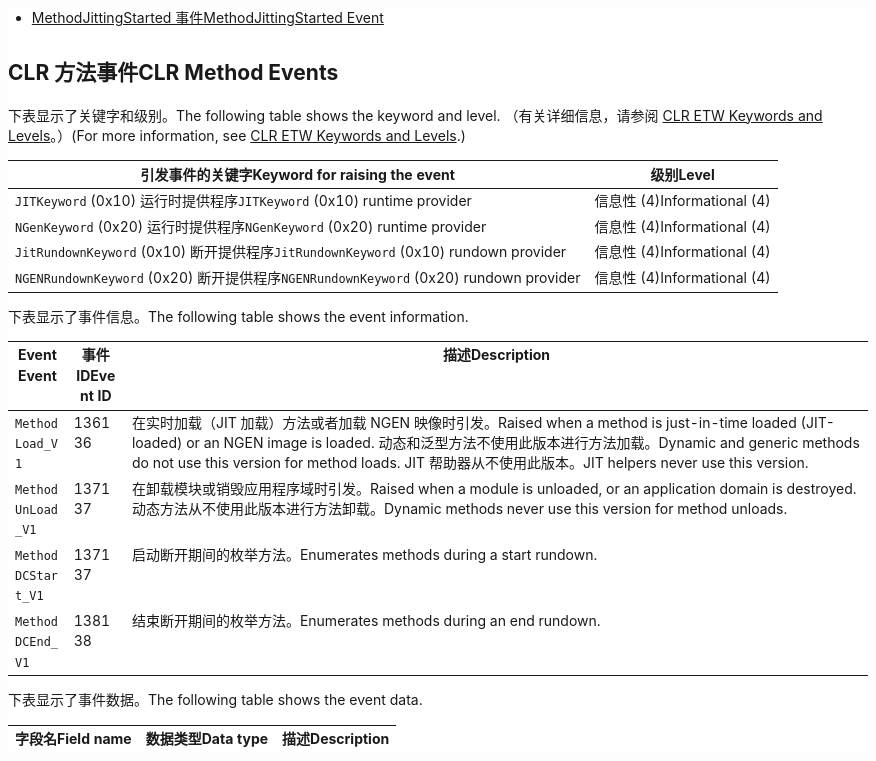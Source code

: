 - [<span data-ttu-id="e4dbf-113">MethodJittingStarted 事件</span><span class="sxs-lookup"><span data-stu-id="e4dbf-113">MethodJittingStarted Event</span></span>](#methodjittingstarted_event)

<a name="clr_method_events"></a>

## <a name="clr-method-events"></a><span data-ttu-id="e4dbf-114">CLR 方法事件</span><span class="sxs-lookup"><span data-stu-id="e4dbf-114">CLR Method Events</span></span>

<span data-ttu-id="e4dbf-115">下表显示了关键字和级别。</span><span class="sxs-lookup"><span data-stu-id="e4dbf-115">The following table shows the keyword and level.</span></span> <span data-ttu-id="e4dbf-116">（有关详细信息，请参阅 [CLR ETW Keywords and Levels](../../../docs/framework/performance/clr-etw-keywords-and-levels.md)。）</span><span class="sxs-lookup"><span data-stu-id="e4dbf-116">(For more information, see [CLR ETW Keywords and Levels](../../../docs/framework/performance/clr-etw-keywords-and-levels.md).)</span></span>

|<span data-ttu-id="e4dbf-117">引发事件的关键字</span><span class="sxs-lookup"><span data-stu-id="e4dbf-117">Keyword for raising the event</span></span>|<span data-ttu-id="e4dbf-118">级别</span><span class="sxs-lookup"><span data-stu-id="e4dbf-118">Level</span></span>|
|-----------------------------------|-----------|
|<span data-ttu-id="e4dbf-119">`JITKeyword` (0x10) 运行时提供程序</span><span class="sxs-lookup"><span data-stu-id="e4dbf-119">`JITKeyword` (0x10) runtime provider</span></span>|<span data-ttu-id="e4dbf-120">信息性 (4)</span><span class="sxs-lookup"><span data-stu-id="e4dbf-120">Informational (4)</span></span>|
|<span data-ttu-id="e4dbf-121">`NGenKeyword` (0x20) 运行时提供程序</span><span class="sxs-lookup"><span data-stu-id="e4dbf-121">`NGenKeyword` (0x20) runtime provider</span></span>|<span data-ttu-id="e4dbf-122">信息性 (4)</span><span class="sxs-lookup"><span data-stu-id="e4dbf-122">Informational (4)</span></span>|
|<span data-ttu-id="e4dbf-123">`JitRundownKeyword` (0x10) 断开提供程序</span><span class="sxs-lookup"><span data-stu-id="e4dbf-123">`JitRundownKeyword` (0x10) rundown provider</span></span>|<span data-ttu-id="e4dbf-124">信息性 (4)</span><span class="sxs-lookup"><span data-stu-id="e4dbf-124">Informational (4)</span></span>|
|<span data-ttu-id="e4dbf-125">`NGENRundownKeyword` (0x20) 断开提供程序</span><span class="sxs-lookup"><span data-stu-id="e4dbf-125">`NGENRundownKeyword` (0x20) rundown provider</span></span>|<span data-ttu-id="e4dbf-126">信息性 (4)</span><span class="sxs-lookup"><span data-stu-id="e4dbf-126">Informational (4)</span></span>|

<span data-ttu-id="e4dbf-127">下表显示了事件信息。</span><span class="sxs-lookup"><span data-stu-id="e4dbf-127">The following table shows the event information.</span></span>

|<span data-ttu-id="e4dbf-128">Event</span><span class="sxs-lookup"><span data-stu-id="e4dbf-128">Event</span></span>|<span data-ttu-id="e4dbf-129">事件 ID</span><span class="sxs-lookup"><span data-stu-id="e4dbf-129">Event ID</span></span>|<span data-ttu-id="e4dbf-130">描述</span><span class="sxs-lookup"><span data-stu-id="e4dbf-130">Description</span></span>|
|-----------|--------------|-----------------|
|`MethodLoad_V1`|<span data-ttu-id="e4dbf-131">136</span><span class="sxs-lookup"><span data-stu-id="e4dbf-131">136</span></span>|<span data-ttu-id="e4dbf-132">在实时加载（JIT 加载）方法或者加载 NGEN 映像时引发。</span><span class="sxs-lookup"><span data-stu-id="e4dbf-132">Raised when a method is just-in-time loaded (JIT-loaded) or an NGEN image is loaded.</span></span> <span data-ttu-id="e4dbf-133">动态和泛型方法不使用此版本进行方法加载。</span><span class="sxs-lookup"><span data-stu-id="e4dbf-133">Dynamic and generic methods do not use this version for method loads.</span></span> <span data-ttu-id="e4dbf-134">JIT 帮助器从不使用此版本。</span><span class="sxs-lookup"><span data-stu-id="e4dbf-134">JIT helpers never use this version.</span></span>|
|`MethodUnLoad_V1`|<span data-ttu-id="e4dbf-135">137</span><span class="sxs-lookup"><span data-stu-id="e4dbf-135">137</span></span>|<span data-ttu-id="e4dbf-136">在卸载模块或销毁应用程序域时引发。</span><span class="sxs-lookup"><span data-stu-id="e4dbf-136">Raised when a module is unloaded, or an application domain is destroyed.</span></span> <span data-ttu-id="e4dbf-137">动态方法从不使用此版本进行方法卸载。</span><span class="sxs-lookup"><span data-stu-id="e4dbf-137">Dynamic methods never use this version for method unloads.</span></span>|
|`MethodDCStart_V1`|<span data-ttu-id="e4dbf-138">137</span><span class="sxs-lookup"><span data-stu-id="e4dbf-138">137</span></span>|<span data-ttu-id="e4dbf-139">启动断开期间的枚举方法。</span><span class="sxs-lookup"><span data-stu-id="e4dbf-139">Enumerates methods during a start rundown.</span></span>|
|`MethodDCEnd_V1`|<span data-ttu-id="e4dbf-140">138</span><span class="sxs-lookup"><span data-stu-id="e4dbf-140">138</span></span>|<span data-ttu-id="e4dbf-141">结束断开期间的枚举方法。</span><span class="sxs-lookup"><span data-stu-id="e4dbf-141">Enumerates methods during an end rundown.</span></span>|

<span data-ttu-id="e4dbf-142">下表显示了事件数据。</span><span class="sxs-lookup"><span data-stu-id="e4dbf-142">The following table shows the event data.</span></span>

|<span data-ttu-id="e4dbf-143">字段名</span><span class="sxs-lookup"><span data-stu-id="e4dbf-143">Field name</span></span>|<span data-ttu-id="e4dbf-144">数据类型</span><span class="sxs-lookup"><span data-stu-id="e4dbf-144">Data type</span></span>|<span data-ttu-id="e4dbf-145">描述</span><span class="sxs-lookup"><span data-stu-id="e4dbf-145">Description</span></span>|
|----------------|---------------|-----------------|